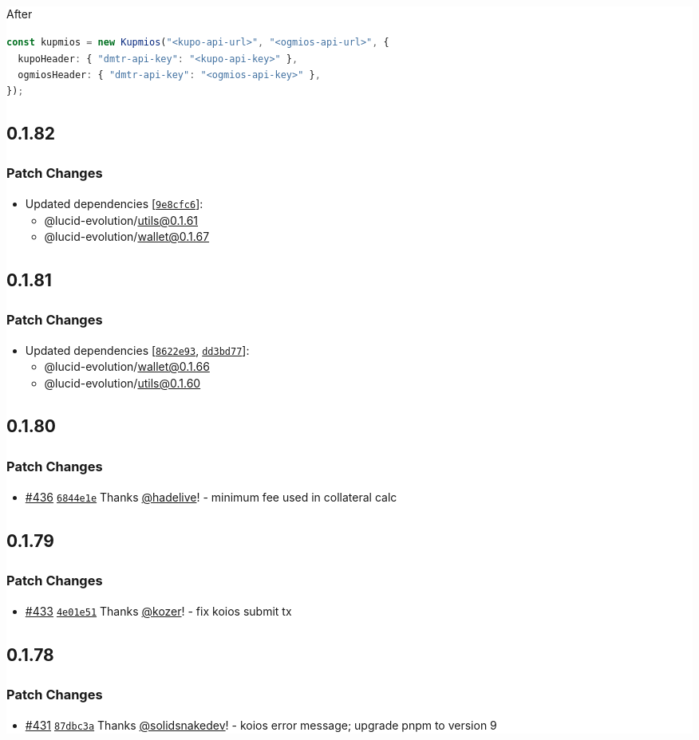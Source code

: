   After

  ```ts
  const kupmios = new Kupmios("<kupo-api-url>", "<ogmios-api-url>", {
    kupoHeader: { "dmtr-api-key": "<kupo-api-key>" },
    ogmiosHeader: { "dmtr-api-key": "<ogmios-api-key>" },
  });
  ```

## 0.1.82

### Patch Changes

- Updated dependencies [[`9e8cfc6`](https://github.com/Anastasia-Labs/lucid-evolution/commit/9e8cfc6c47fb3d6e45f397f944321c2fe5cf610a)]:
  - @lucid-evolution/utils@0.1.61
  - @lucid-evolution/wallet@0.1.67

## 0.1.81

### Patch Changes

- Updated dependencies [[`8622e93`](https://github.com/Anastasia-Labs/lucid-evolution/commit/8622e93a002c4e9bc797d9e2e5d6804f573d1261), [`dd3bd77`](https://github.com/Anastasia-Labs/lucid-evolution/commit/dd3bd772f59fc774c32b140e1e06314df2c69e4b)]:
  - @lucid-evolution/wallet@0.1.66
  - @lucid-evolution/utils@0.1.60

## 0.1.80

### Patch Changes

- [#436](https://github.com/Anastasia-Labs/lucid-evolution/pull/436) [`6844e1e`](https://github.com/Anastasia-Labs/lucid-evolution/commit/6844e1ebc5f2bdb2ef7987d67e926cb8f4d8d427) Thanks [@hadelive](https://github.com/hadelive)! - minimum fee used in collateral calc

## 0.1.79

### Patch Changes

- [#433](https://github.com/Anastasia-Labs/lucid-evolution/pull/433) [`4e01e51`](https://github.com/Anastasia-Labs/lucid-evolution/commit/4e01e51b2afba34d3ef1d089722a1294c7f253bc) Thanks [@kozer](https://github.com/kozer)! - fix koios submit tx

## 0.1.78

### Patch Changes

- [#431](https://github.com/Anastasia-Labs/lucid-evolution/pull/431) [`87dbc3a`](https://github.com/Anastasia-Labs/lucid-evolution/commit/87dbc3a93c2181ec26f984ac6e5bb73b6e1553c5) Thanks [@solidsnakedev](https://github.com/solidsnakedev)! - koios error message; upgrade pnpm to version 9
